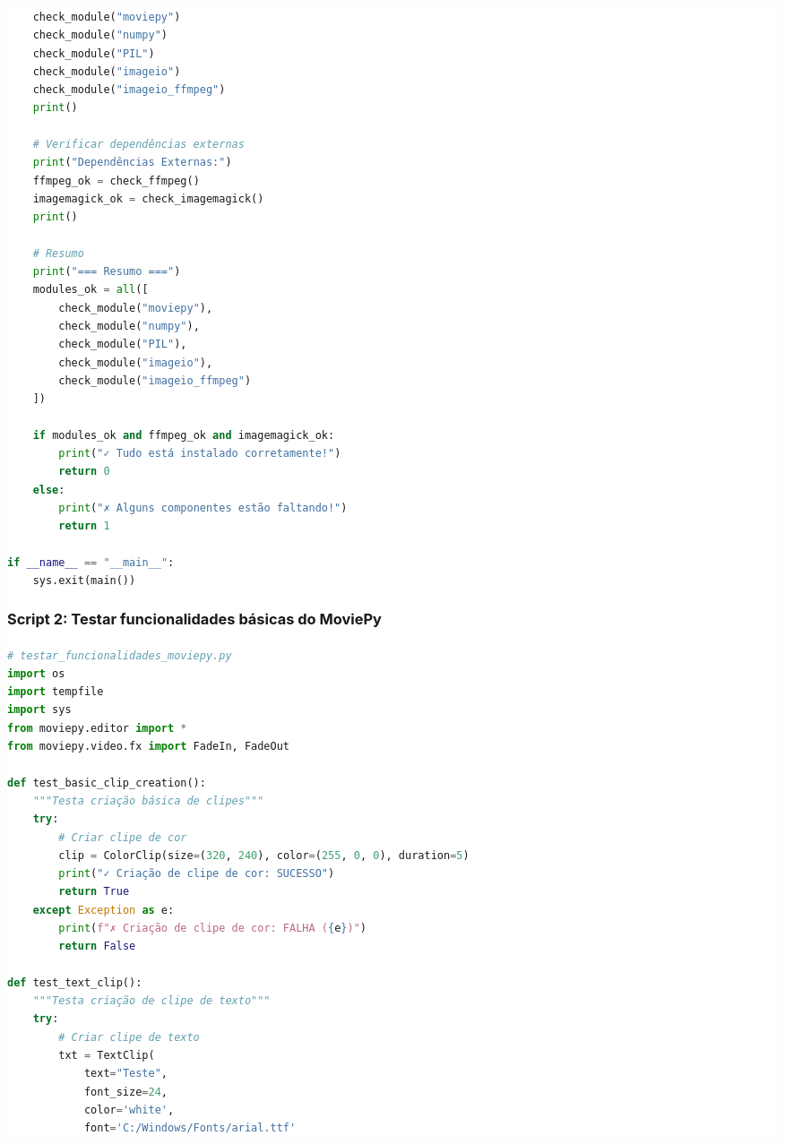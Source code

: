 ```python
    check_module("moviepy")
    check_module("numpy")
    check_module("PIL")
    check_module("imageio")
    check_module("imageio_ffmpeg")
    print()
    
    # Verificar dependências externas
    print("Dependências Externas:")
    ffmpeg_ok = check_ffmpeg()
    imagemagick_ok = check_imagemagick()
    print()
    
    # Resumo
    print("=== Resumo ===")
    modules_ok = all([
        check_module("moviepy"),
        check_module("numpy"),
        check_module("PIL"),
        check_module("imageio"),
        check_module("imageio_ffmpeg")
    ])
    
    if modules_ok and ffmpeg_ok and imagemagick_ok:
        print("✓ Tudo está instalado corretamente!")
        return 0
    else:
        print("✗ Alguns componentes estão faltando!")
        return 1

if __name__ == "__main__":
    sys.exit(main())
```

### Script 2: Testar funcionalidades básicas do MoviePy
```python
# testar_funcionalidades_moviepy.py
import os
import tempfile
import sys
from moviepy.editor import *
from moviepy.video.fx import FadeIn, FadeOut

def test_basic_clip_creation():
    """Testa criação básica de clipes"""
    try:
        # Criar clipe de cor
        clip = ColorClip(size=(320, 240), color=(255, 0, 0), duration=5)
        print("✓ Criação de clipe de cor: SUCESSO")
        return True
    except Exception as e:
        print(f"✗ Criação de clipe de cor: FALHA ({e})")
        return False

def test_text_clip():
    """Testa criação de clipe de texto"""
    try:
        # Criar clipe de texto
        txt = TextClip(
            text="Teste",
            font_size=24,
            color='white',
            font='C:/Windows/Fonts/arial.ttf'
```